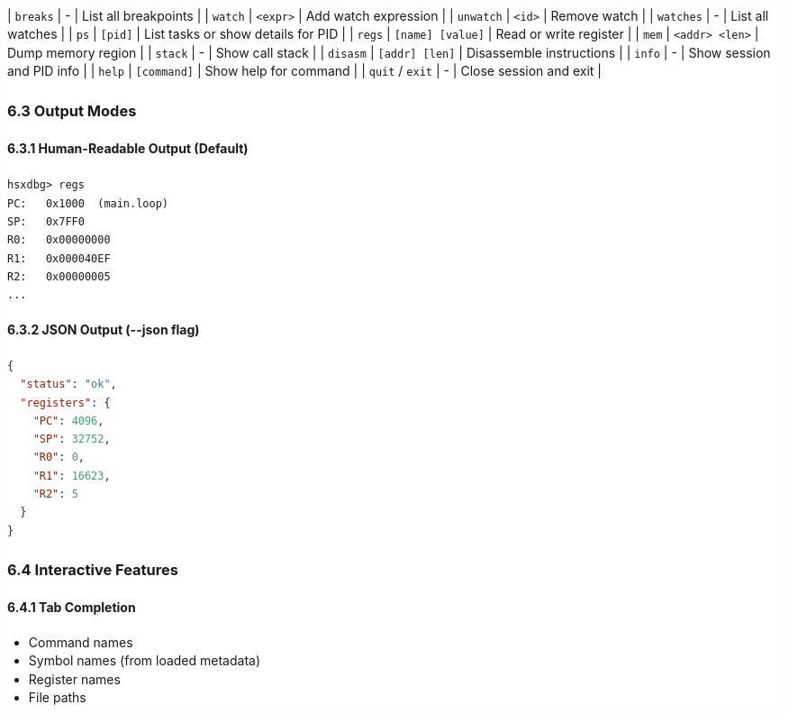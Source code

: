 | `breaks` | - | List all breakpoints |
| `watch` | `<expr>` | Add watch expression |
| `unwatch` | `<id>` | Remove watch |
| `watches` | - | List all watches |
| `ps` | `[pid]` | List tasks or show details for PID |
| `regs` | `[name] [value]` | Read or write register |
| `mem` | `<addr> <len>` | Dump memory region |
| `stack` | - | Show call stack |
| `disasm` | `[addr] [len]` | Disassemble instructions |
| `info` | - | Show session and PID info |
| `help` | `[command]` | Show help for command |
| `quit` / `exit` | - | Close session and exit |

### 6.3 Output Modes

#### 6.3.1 Human-Readable Output (Default)
```
hsxdbg> regs
PC:   0x1000  (main.loop)
SP:   0x7FF0
R0:   0x00000000
R1:   0x000040EF
R2:   0x00000005
...
```

#### 6.3.2 JSON Output (--json flag)
```json
{
  "status": "ok",
  "registers": {
    "PC": 4096,
    "SP": 32752,
    "R0": 0,
    "R1": 16623,
    "R2": 5
  }
}
```

### 6.4 Interactive Features

#### 6.4.1 Tab Completion
- Command names
- Symbol names (from loaded metadata)
- Register names
- File paths
